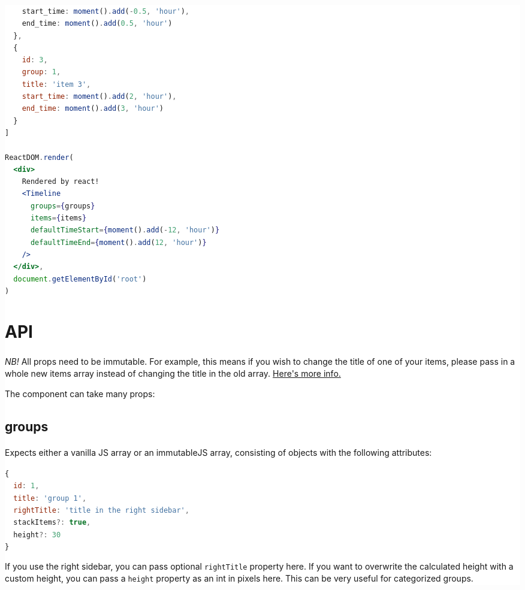 ```jsx
    start_time: moment().add(-0.5, 'hour'),
    end_time: moment().add(0.5, 'hour')
  },
  {
    id: 3,
    group: 1,
    title: 'item 3',
    start_time: moment().add(2, 'hour'),
    end_time: moment().add(3, 'hour')
  }
]

ReactDOM.render(
  <div>
    Rendered by react!
    <Timeline
      groups={groups}
      items={items}
      defaultTimeStart={moment().add(-12, 'hour')}
      defaultTimeEnd={moment().add(12, 'hour')}
    />
  </div>,
  document.getElementById('root')
)
```

# API

_NB!_ All props need to be immutable. For example, this means if you wish to change the title of one of your items, please pass in a whole new items array instead of changing the title in the old array. [Here's more info.](http://reactkungfu.com/2015/08/pros-and-cons-of-using-immutability-with-react-js/)

The component can take many props:

## groups

Expects either a vanilla JS array or an immutableJS array, consisting of objects with the following attributes:

```js
{
  id: 1,
  title: 'group 1',
  rightTitle: 'title in the right sidebar',
  stackItems?: true,
  height?: 30
}
```

If you use the right sidebar, you can pass optional `rightTitle` property here.
If you want to overwrite the calculated height with a custom height, you can pass a `height` property as an int in pixels here. This can be very useful for categorized groups.
